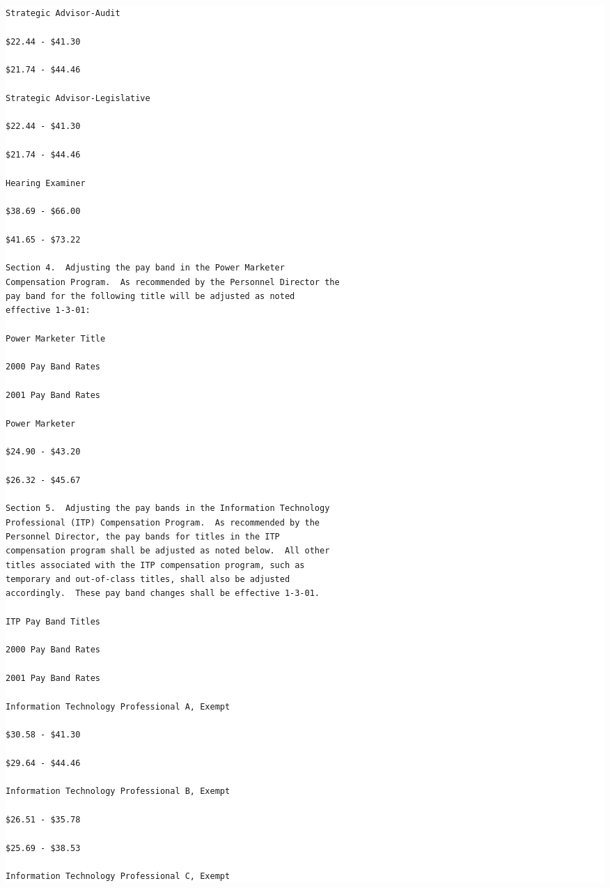     Strategic Advisor-Audit  
  
    $22.44 - $41.30  
  
    $21.74 - $44.46  
  
    Strategic Advisor-Legislative  
  
    $22.44 - $41.30  
  
    $21.74 - $44.46  
  
    Hearing Examiner  
  
    $38.69 - $66.00  
  
    $41.65 - $73.22  
  
    Section 4.  Adjusting the pay band in the Power Marketer  
    Compensation Program.  As recommended by the Personnel Director the  
    pay band for the following title will be adjusted as noted  
    effective 1-3-01:  
  
    Power Marketer Title  
  
    2000 Pay Band Rates  
  
    2001 Pay Band Rates  
  
    Power Marketer  
  
    $24.90 - $43.20  
  
    $26.32 - $45.67  
  
    Section 5.  Adjusting the pay bands in the Information Technology  
    Professional (ITP) Compensation Program.  As recommended by the  
    Personnel Director, the pay bands for titles in the ITP  
    compensation program shall be adjusted as noted below.  All other  
    titles associated with the ITP compensation program, such as  
    temporary and out-of-class titles, shall also be adjusted  
    accordingly.  These pay band changes shall be effective 1-3-01.  
  
    ITP Pay Band Titles  
  
    2000 Pay Band Rates  
  
    2001 Pay Band Rates  
  
    Information Technology Professional A, Exempt  
  
    $30.58 - $41.30  
  
    $29.64 - $44.46  
  
    Information Technology Professional B, Exempt  
  
    $26.51 - $35.78  
  
    $25.69 - $38.53  
  
    Information Technology Professional C, Exempt  
  